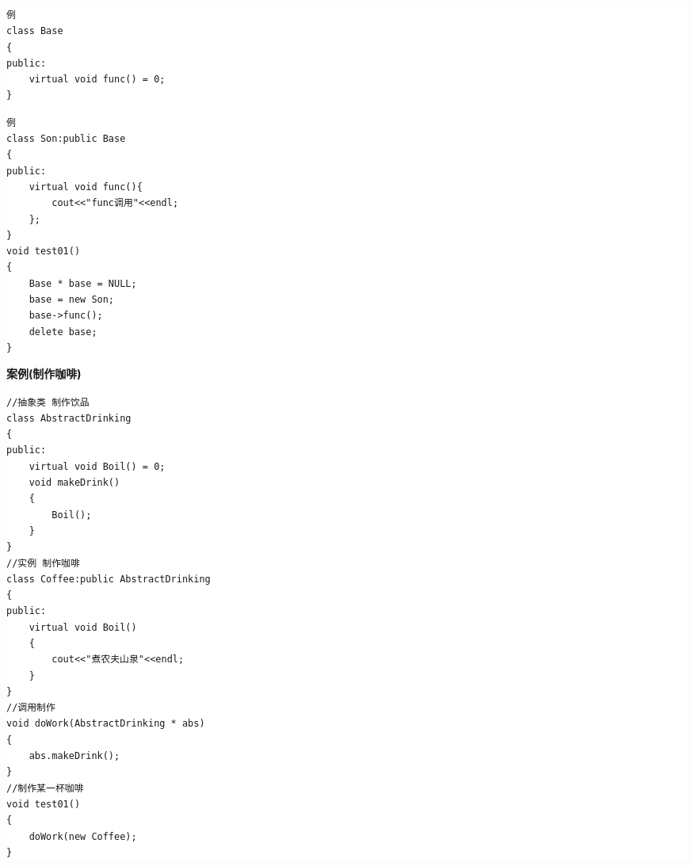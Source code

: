```
例
class Base
{
public:
	virtual void func() = 0;
}
```

```
例
class Son:public Base
{
public:
	virtual void func(){
		cout<<"func调用"<<endl;
	};
}
void test01()
{
	Base * base = NULL;
	base = new Son;
	base->func();
	delete base;
}
```

**案例(制作咖啡)**

```
//抽象类 制作饮品
class AbstractDrinking
{
public:
	virtual void Boil() = 0;
	void makeDrink()
	{
		Boil();
	}
}
//实例 制作咖啡
class Coffee:public AbstractDrinking
{
public:
	virtual void Boil()
	{
		cout<<"煮农夫山泉"<<endl;
	}
}
//调用制作
void doWork(AbstractDrinking * abs)
{
	abs.makeDrink();
}
//制作某一杯咖啡
void test01()
{
	doWork(new Coffee);
}
```
